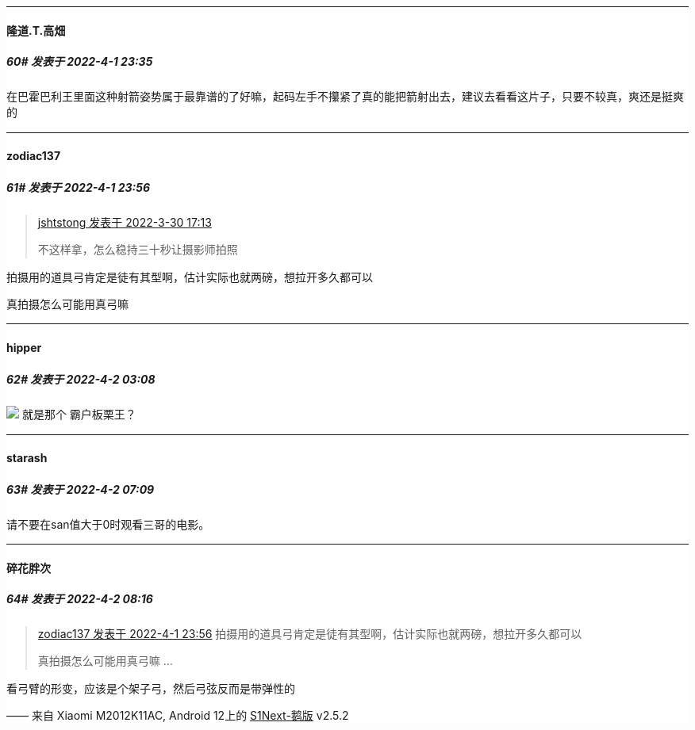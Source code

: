 *****

####  隆道.T.高畑  
##### 60#       发表于 2022-4-1 23:35

在巴霍巴利王里面这种射箭姿势属于最靠谱的了好嘛，起码左手不攥紧了真的能把箭射出去，建议去看看这片子，只要不较真，爽还是挺爽的



*****

####  zodiac137  
##### 61#       发表于 2022-4-1 23:56

<blockquote><a href="httphttps://bbs.saraba1st.com/2b/forum.php?mod=redirect&amp;goto=findpost&amp;pid=55247147&amp;ptid=2060939" target="_blank">jshtstong 发表于 2022-3-30 17:13</a>

不这样拿，怎么稳持三十秒让摄影师拍照</blockquote>
拍摄用的道具弓肯定是徒有其型啊，估计实际也就两磅，想拉开多久都可以

真拍摄怎么可能用真弓嘛



*****

####  hipper  
##### 62#       发表于 2022-4-2 03:08

<img src="https://static.saraba1st.com/image/smiley/face2017/112.png" referrerpolicy="no-referrer"> 就是那个 霸户板栗王？



*****

####  starash  
##### 63#       发表于 2022-4-2 07:09

请不要在san值大于0时观看三哥的电影。



*****

####  碎花胖次  
##### 64#       发表于 2022-4-2 08:16

<blockquote><a href="httphttps://bbs.saraba1st.com/2b/forum.php?mod=redirect&amp;goto=findpost&amp;pid=55279468&amp;ptid=2060939" target="_blank">zodiac137 发表于 2022-4-1 23:56</a>
拍摄用的道具弓肯定是徒有其型啊，估计实际也就两磅，想拉开多久都可以

真拍摄怎么可能用真弓嘛 ...</blockquote>
看弓臂的形变，应该是个架子弓，然后弓弦反而是带弹性的

—— 来自 Xiaomi M2012K11AC, Android 12上的 [S1Next-鹅版](https://github.com/ykrank/S1-Next/releases) v2.5.2


